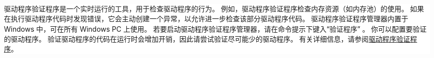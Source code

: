 驱动程序验证程序是一个实时运行的工具，用于检查驱动程序的行为。 例如，驱动程序验证程序检查内存资源（如内存池）的使用。 如果在执行驱动程序代码时发现错误，它会主动创建一个异常，以允许进一步检查该部分驱动程序代码。 驱动程序验证程序管理器内置于 Windows 中，可在所有 Windows PC 上使用。 若要启动驱动程序验证程序管理器，请在命令提示下键入“验证程序”  。 你可以配置要验证的驱动程序。 验证驱动程序的代码在运行时会增加开销，因此请尝试验证尽可能少的驱动程序。 有关详细信息，请参阅[驱动程序验证程序](https://docs.microsoft.com/windows-hardware/drivers/devtest/driver-verifier)。


